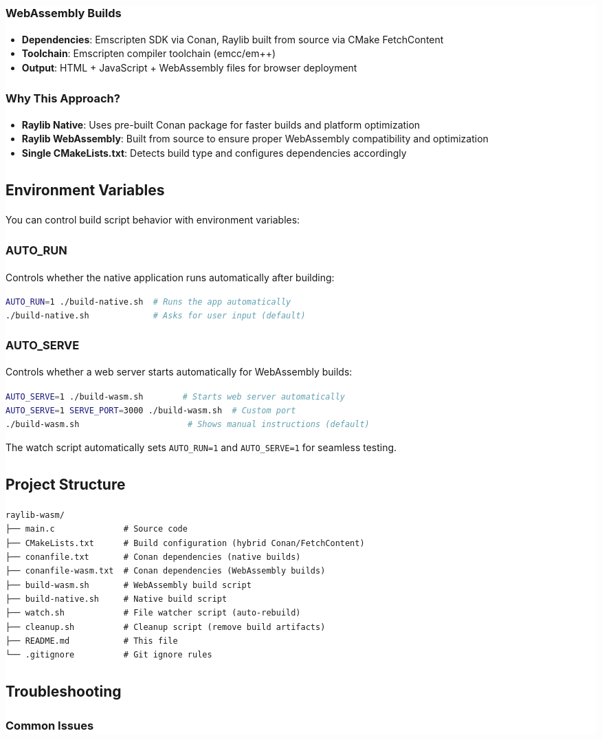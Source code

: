 ### WebAssembly Builds
- **Dependencies**: Emscripten SDK via Conan, Raylib built from source via CMake FetchContent
- **Toolchain**: Emscripten compiler toolchain (emcc/em++)
- **Output**: HTML + JavaScript + WebAssembly files for browser deployment

### Why This Approach?
- **Raylib Native**: Uses pre-built Conan package for faster builds and platform optimization
- **Raylib WebAssembly**: Built from source to ensure proper WebAssembly compatibility and optimization
- **Single CMakeLists.txt**: Detects build type and configures dependencies accordingly

## Environment Variables

You can control build script behavior with environment variables:

### AUTO_RUN
Controls whether the native application runs automatically after building:
```bash
AUTO_RUN=1 ./build-native.sh  # Runs the app automatically
./build-native.sh             # Asks for user input (default)
```

### AUTO_SERVE
Controls whether a web server starts automatically for WebAssembly builds:
```bash
AUTO_SERVE=1 ./build-wasm.sh        # Starts web server automatically
AUTO_SERVE=1 SERVE_PORT=3000 ./build-wasm.sh  # Custom port
./build-wasm.sh                      # Shows manual instructions (default)
```

The watch script automatically sets `AUTO_RUN=1` and `AUTO_SERVE=1` for seamless testing.

## Project Structure

```
raylib-wasm/
├── main.c              # Source code
├── CMakeLists.txt      # Build configuration (hybrid Conan/FetchContent)
├── conanfile.txt       # Conan dependencies (native builds)
├── conanfile-wasm.txt  # Conan dependencies (WebAssembly builds)
├── build-wasm.sh       # WebAssembly build script
├── build-native.sh     # Native build script
├── watch.sh            # File watcher script (auto-rebuild)
├── cleanup.sh          # Cleanup script (remove build artifacts)
├── README.md           # This file
└── .gitignore          # Git ignore rules
```

## Troubleshooting

### Common Issues
